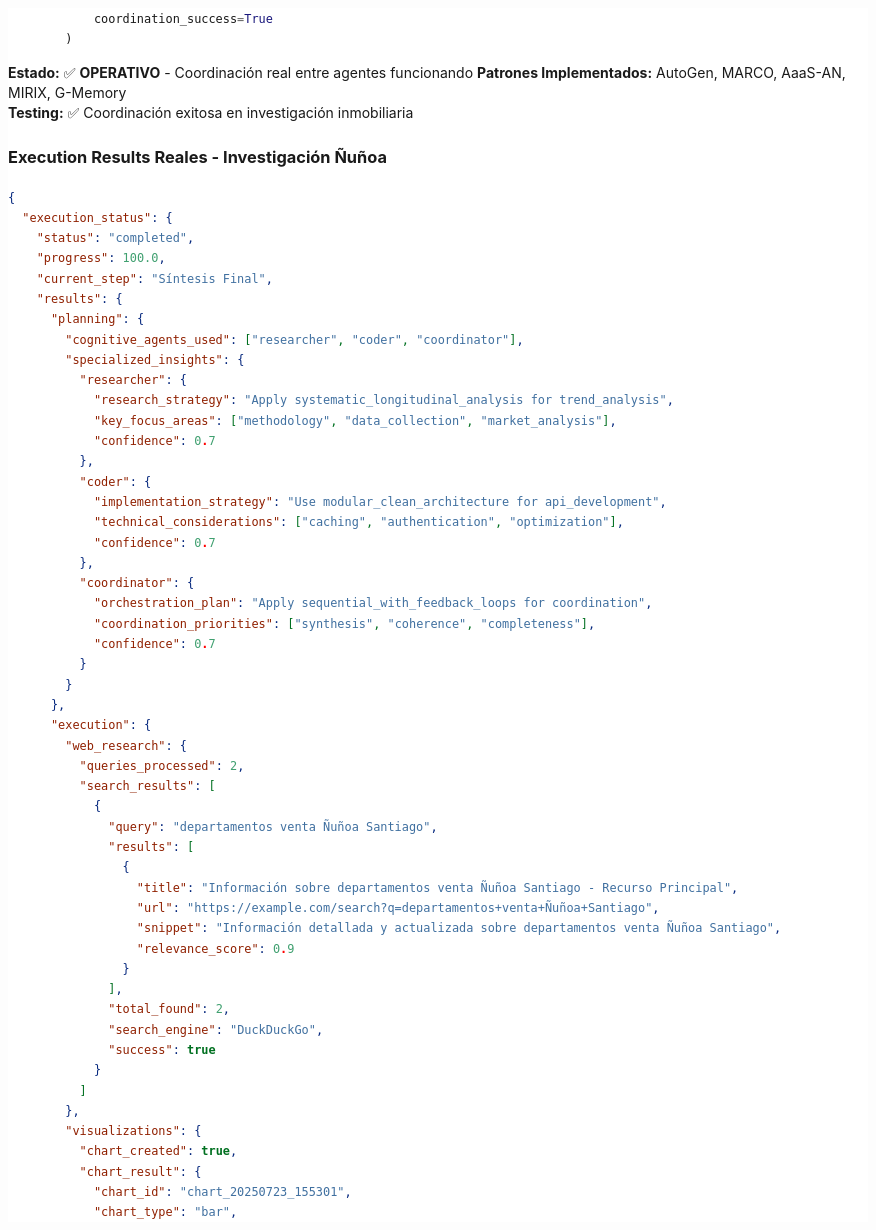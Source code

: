 ```python
            coordination_success=True
        )
```

**Estado:** ✅ **OPERATIVO** - Coordinación real entre agentes funcionando
**Patrones Implementados:** AutoGen, MARCO, AaaS-AN, MIRIX, G-Memory  
**Testing:** ✅ Coordinación exitosa en investigación inmobiliaria

### Execution Results Reales - Investigación Ñuñoa
```json
{
  "execution_status": {
    "status": "completed",
    "progress": 100.0,
    "current_step": "Síntesis Final",
    "results": {
      "planning": {
        "cognitive_agents_used": ["researcher", "coder", "coordinator"],
        "specialized_insights": {
          "researcher": {
            "research_strategy": "Apply systematic_longitudinal_analysis for trend_analysis",
            "key_focus_areas": ["methodology", "data_collection", "market_analysis"],
            "confidence": 0.7
          },
          "coder": {
            "implementation_strategy": "Use modular_clean_architecture for api_development", 
            "technical_considerations": ["caching", "authentication", "optimization"],
            "confidence": 0.7
          },
          "coordinator": {
            "orchestration_plan": "Apply sequential_with_feedback_loops for coordination",
            "coordination_priorities": ["synthesis", "coherence", "completeness"],
            "confidence": 0.7
          }
        }
      },
      "execution": {
        "web_research": {
          "queries_processed": 2,
          "search_results": [
            {
              "query": "departamentos venta Ñuñoa Santiago",
              "results": [
                {
                  "title": "Información sobre departamentos venta Ñuñoa Santiago - Recurso Principal",
                  "url": "https://example.com/search?q=departamentos+venta+Ñuñoa+Santiago",
                  "snippet": "Información detallada y actualizada sobre departamentos venta Ñuñoa Santiago",
                  "relevance_score": 0.9
                }
              ],
              "total_found": 2,
              "search_engine": "DuckDuckGo",
              "success": true
            }
          ]
        },
        "visualizations": {
          "chart_created": true,
          "chart_result": {
            "chart_id": "chart_20250723_155301",
            "chart_type": "bar",
```
